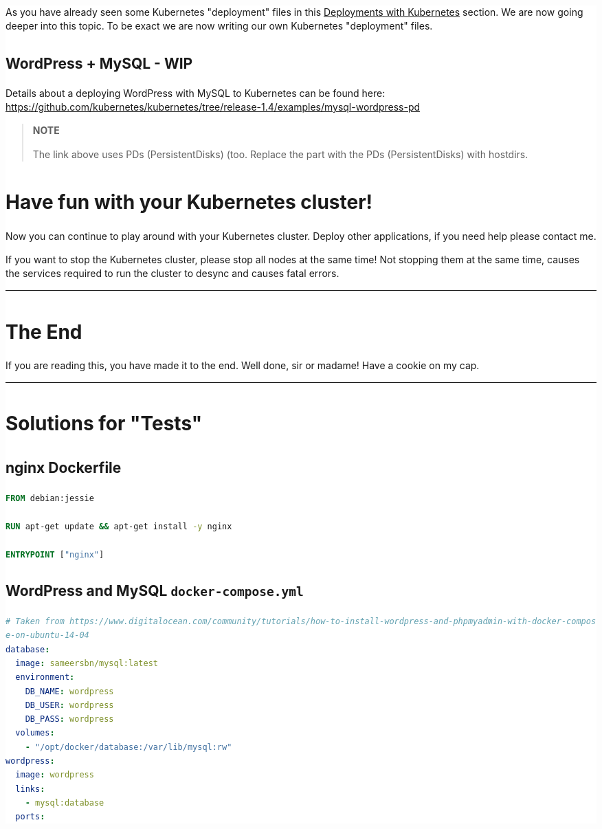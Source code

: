 As you have already seen some Kubernetes "deployment" files in this [Deployments with Kubernetes](#Deployments-with-Kubernetes) section. We are now going deeper into this topic. To be exact we are now writing our own Kubernetes "deployment" files.

## WordPress + MySQL - WIP

Details about a deploying WordPress with MySQL to Kubernetes can be found here: <https://github.com/kubernetes/kubernetes/tree/release-1.4/examples/mysql-wordpress-pd>

> **NOTE**
>
> The link above uses PDs (PersistentDisks) (too. Replace the part with the PDs (PersistentDisks) with hostdirs.

# Have fun with your Kubernetes cluster!

Now you can continue to play around with your Kubernetes cluster. Deploy other applications, if you need help please contact me.

If you want to stop the Kubernetes cluster, please stop all nodes at the same time! Not stopping them at the same time, causes the services required to run the cluster to desync and causes fatal errors.

---

# The End

If you are reading this, you have made it to the end. Well done, sir or madame! Have a cookie on my cap.

---

# Solutions for "Tests"

## nginx Dockerfile

```dockerfile
FROM debian:jessie

RUN apt-get update && apt-get install -y nginx

ENTRYPOINT ["nginx"]
```

## WordPress and MySQL `docker-compose.yml`

```yaml
# Taken from https://www.digitalocean.com/community/tutorials/how-to-install-wordpress-and-phpmyadmin-with-docker-compose-on-ubuntu-14-04
database:
  image: sameersbn/mysql:latest
  environment:
    DB_NAME: wordpress
    DB_USER: wordpress
    DB_PASS: wordpress
  volumes:
    - "/opt/docker/database:/var/lib/mysql:rw"
wordpress:
  image: wordpress
  links:
    - mysql:database
  ports:
```